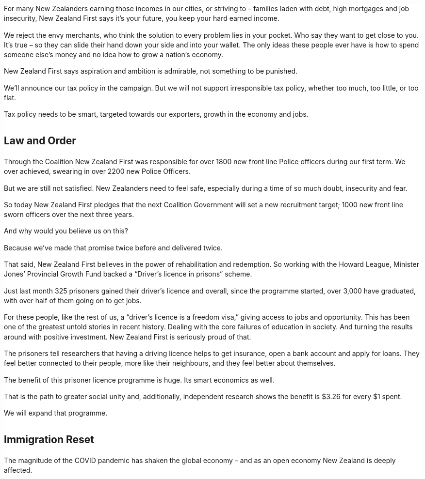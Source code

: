 For many New Zealanders earning those incomes in our cities, or striving to – families laden with debt, high mortgages and job insecurity, New Zealand First says it’s your future, you keep your hard earned income.

We reject the envy merchants, who think the solution to every problem lies in your pocket. Who say they want to get close to you. It’s true – so they can slide their hand down your side and into your wallet. The only ideas these people ever have is how to spend someone else’s money and no idea how to grow a nation’s economy.

New Zealand First says aspiration and ambition is admirable, not something to be punished.

We’ll announce our tax policy in the campaign. But we will not support irresponsible tax policy, whether too much, too little, or too flat.

Tax policy needs to be smart, targeted towards our exporters, growth in the economy and jobs.

Law and Order
-------------

Through the Coalition New Zealand First was responsible for over 1800 new front line Police officers during our first term. We over achieved, swearing in over 2200 new Police Officers.

But we are still not satisfied. New Zealanders need to feel safe, especially during a time of so much doubt, insecurity and fear.

So today New Zealand First pledges that the next Coalition Government will set a new recruitment target; 1000 new front line sworn officers over the next three years.

And why would you believe us on this?

Because we’ve made that promise twice before and delivered twice.

That said, New Zealand First believes in the power of rehabilitation and redemption. So working with the Howard League, Minister Jones’ Provincial Growth Fund backed a “Driver’s licence in prisons” scheme.

Just last month 325 prisoners gained their driver’s licence and overall, since the programme started, over 3,000 have graduated, with over half of them going on to get jobs.

For these people, like the rest of us, a “driver’s licence is a freedom visa,” giving access to jobs and opportunity. This has been one of the greatest untold stories in recent history. Dealing with the core failures of education in society. And turning the results around with positive investment. New Zealand First is seriously proud of that.

The prisoners tell researchers that having a driving licence helps to get insurance, open a bank account and apply for loans. They feel better connected to their people, more like their neighbours, and they feel better about themselves.

The benefit of this prisoner licence programme is huge. Its smart economics as well.

That is the path to greater social unity and, additionally, independent research shows the benefit is $3.26 for every $1 spent.

We will expand that programme.

Immigration Reset
-----------------

The magnitude of the COVID pandemic has shaken the global economy – and as an open economy New Zealand is deeply affected.
